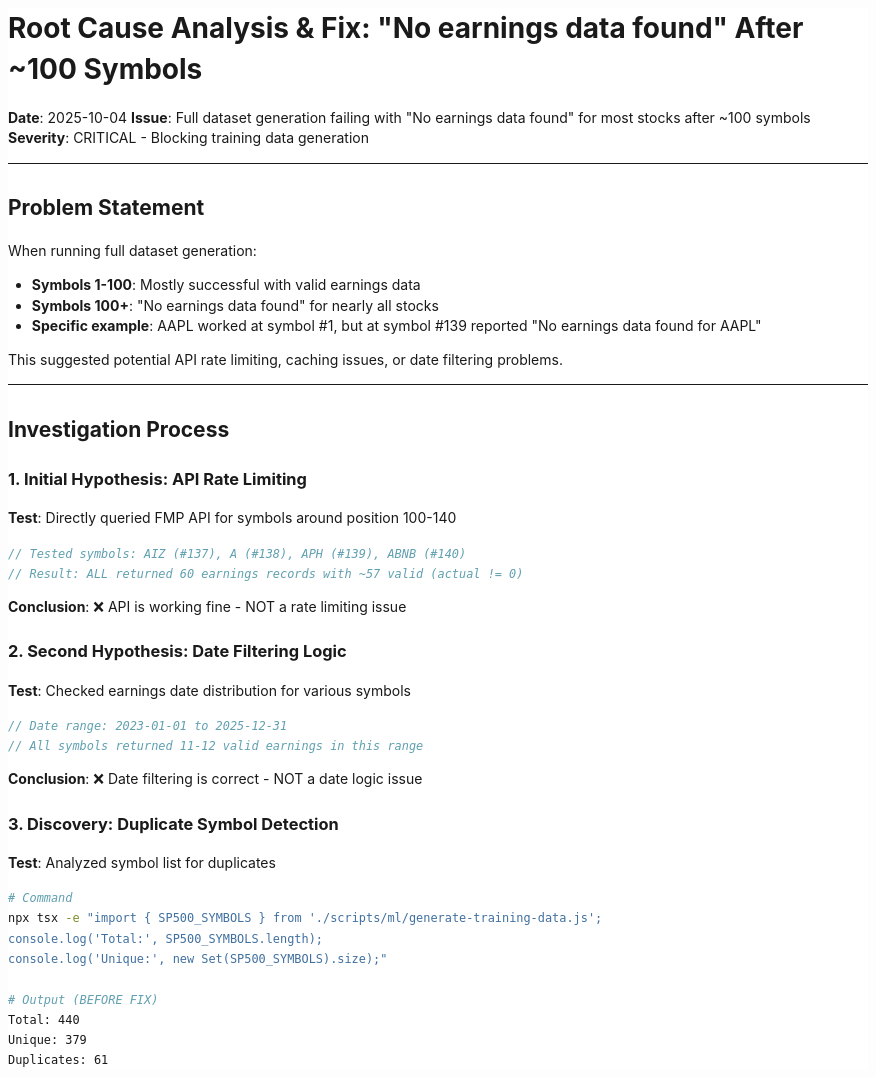 # Root Cause Analysis & Fix: "No earnings data found" After ~100 Symbols

**Date**: 2025-10-04
**Issue**: Full dataset generation failing with "No earnings data found" for most stocks after ~100 symbols
**Severity**: CRITICAL - Blocking training data generation

---

## Problem Statement

When running full dataset generation:
- **Symbols 1-100**: Mostly successful with valid earnings data
- **Symbols 100+**: "No earnings data found" for nearly all stocks
- **Specific example**: AAPL worked at symbol #1, but at symbol #139 reported "No earnings data found for AAPL"

This suggested potential API rate limiting, caching issues, or date filtering problems.

---

## Investigation Process

### 1. Initial Hypothesis: API Rate Limiting
**Test**: Directly queried FMP API for symbols around position 100-140
```typescript
// Tested symbols: AIZ (#137), A (#138), APH (#139), ABNB (#140)
// Result: ALL returned 60 earnings records with ~57 valid (actual != 0)
```
**Conclusion**: ❌ API is working fine - NOT a rate limiting issue

### 2. Second Hypothesis: Date Filtering Logic
**Test**: Checked earnings date distribution for various symbols
```typescript
// Date range: 2023-01-01 to 2025-12-31
// All symbols returned 11-12 valid earnings in this range
```
**Conclusion**: ❌ Date filtering is correct - NOT a date logic issue

### 3. Discovery: Duplicate Symbol Detection
**Test**: Analyzed symbol list for duplicates
```bash
# Command
npx tsx -e "import { SP500_SYMBOLS } from './scripts/ml/generate-training-data.js';
console.log('Total:', SP500_SYMBOLS.length);
console.log('Unique:', new Set(SP500_SYMBOLS).size);"

# Output (BEFORE FIX)
Total: 440
Unique: 379
Duplicates: 61
```
